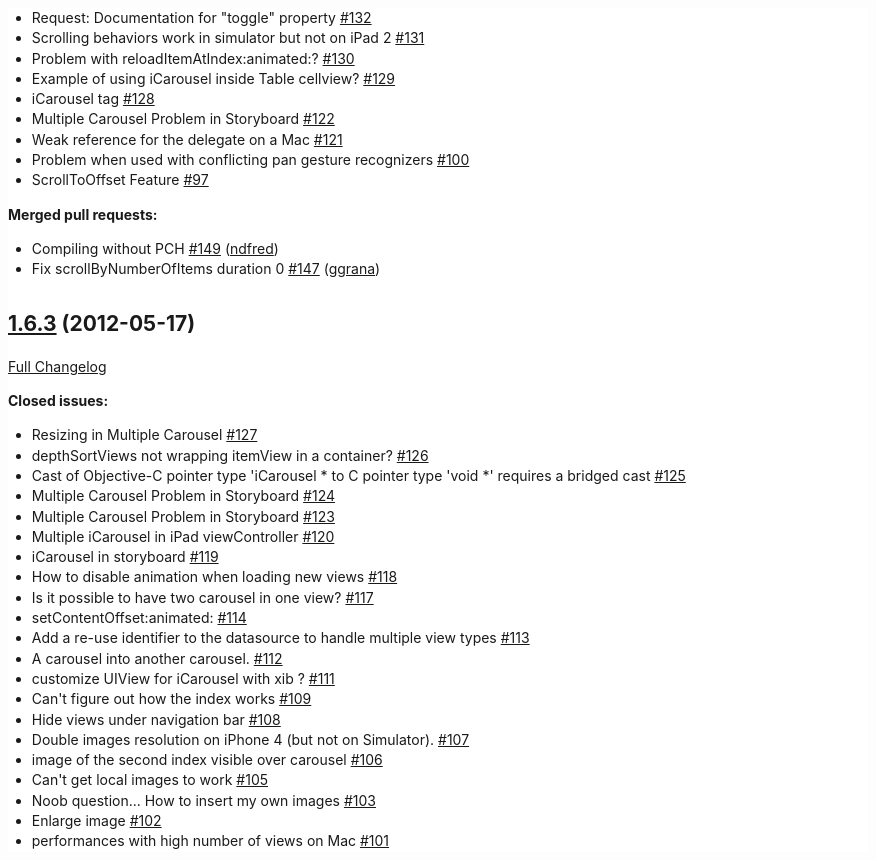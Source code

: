 - Request: Documentation for "toggle" property [\#132](https://github.com/nicklockwood/iCarousel/issues/132)
- Scrolling behaviors work in simulator but not on iPad 2 [\#131](https://github.com/nicklockwood/iCarousel/issues/131)
- Problem with reloadItemAtIndex:animated:? [\#130](https://github.com/nicklockwood/iCarousel/issues/130)
- Example of using iCarousel inside Table cellview? [\#129](https://github.com/nicklockwood/iCarousel/issues/129)
- iCarousel tag [\#128](https://github.com/nicklockwood/iCarousel/issues/128)
- Multiple Carousel Problem in Storyboard [\#122](https://github.com/nicklockwood/iCarousel/issues/122)
- Weak reference for the delegate on a Mac [\#121](https://github.com/nicklockwood/iCarousel/issues/121)
- Problem when used with conflicting pan gesture recognizers [\#100](https://github.com/nicklockwood/iCarousel/issues/100)
- ScrollToOffset Feature [\#97](https://github.com/nicklockwood/iCarousel/issues/97)

**Merged pull requests:**

- Compiling without PCH [\#149](https://github.com/nicklockwood/iCarousel/pull/149) ([ndfred](https://github.com/ndfred))
- Fix scrollByNumberOfItems duration 0 [\#147](https://github.com/nicklockwood/iCarousel/pull/147) ([ggrana](https://github.com/ggrana))

## [1.6.3](https://github.com/nicklockwood/iCarousel/tree/1.6.3) (2012-05-17)
[Full Changelog](https://github.com/nicklockwood/iCarousel/compare/1.6.2...1.6.3)

**Closed issues:**

- Resizing in Multiple Carousel [\#127](https://github.com/nicklockwood/iCarousel/issues/127)
- depthSortViews not wrapping itemView in a container? [\#126](https://github.com/nicklockwood/iCarousel/issues/126)
- Cast of Objective-C pointer type 'iCarousel \* to C pointer type 'void \*' requires a bridged cast [\#125](https://github.com/nicklockwood/iCarousel/issues/125)
- Multiple Carousel Problem in Storyboard [\#124](https://github.com/nicklockwood/iCarousel/issues/124)
- Multiple Carousel Problem in Storyboard [\#123](https://github.com/nicklockwood/iCarousel/issues/123)
- Multiple iCarousel in iPad viewController [\#120](https://github.com/nicklockwood/iCarousel/issues/120)
- iCarousel in storyboard [\#119](https://github.com/nicklockwood/iCarousel/issues/119)
- How to disable animation when loading new views [\#118](https://github.com/nicklockwood/iCarousel/issues/118)
- Is it possible to have two carousel in one view? [\#117](https://github.com/nicklockwood/iCarousel/issues/117)
- setContentOffset:animated: [\#114](https://github.com/nicklockwood/iCarousel/issues/114)
- Add a re-use identifier to the datasource to handle multiple view types [\#113](https://github.com/nicklockwood/iCarousel/issues/113)
- A carousel into another carousel. [\#112](https://github.com/nicklockwood/iCarousel/issues/112)
- customize UIView for iCarousel with xib ? [\#111](https://github.com/nicklockwood/iCarousel/issues/111)
- Can't figure out how the index works [\#109](https://github.com/nicklockwood/iCarousel/issues/109)
- Hide views under navigation bar [\#108](https://github.com/nicklockwood/iCarousel/issues/108)
- Double images resolution on iPhone 4 \(but not on Simulator\). [\#107](https://github.com/nicklockwood/iCarousel/issues/107)
- image of the second index visible over carousel [\#106](https://github.com/nicklockwood/iCarousel/issues/106)
- Can't get local images to work [\#105](https://github.com/nicklockwood/iCarousel/issues/105)
- Noob question... How to insert my own images [\#103](https://github.com/nicklockwood/iCarousel/issues/103)
- Enlarge image  [\#102](https://github.com/nicklockwood/iCarousel/issues/102)
- performances with high number of views on Mac [\#101](https://github.com/nicklockwood/iCarousel/issues/101)